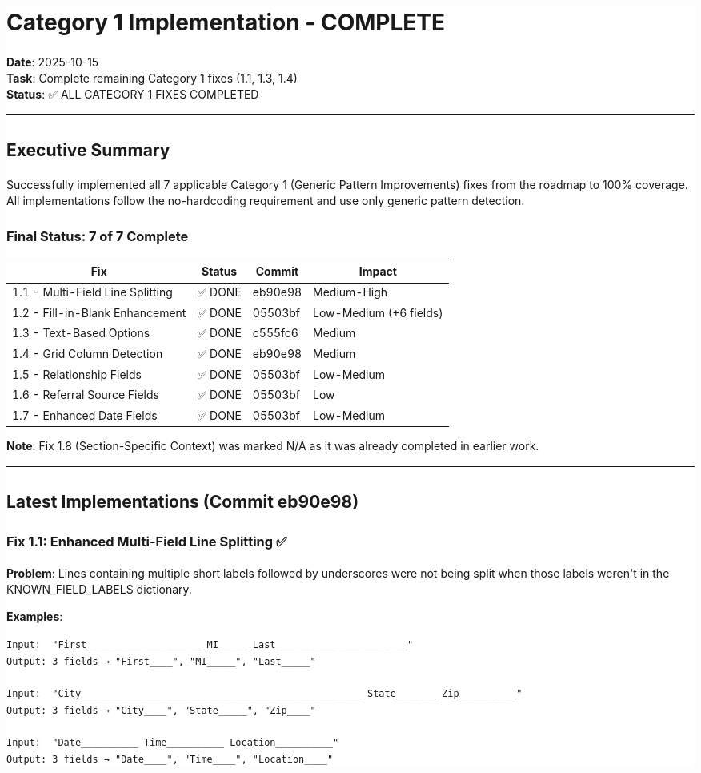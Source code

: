 # Category 1 Implementation - COMPLETE

**Date**: 2025-10-15  
**Task**: Complete remaining Category 1 fixes (1.1, 1.3, 1.4)  
**Status**: ✅ ALL CATEGORY 1 FIXES COMPLETED  

---

## Executive Summary

Successfully implemented all 7 applicable Category 1 (Generic Pattern Improvements) fixes from the roadmap to 100% coverage. All implementations follow the no-hardcoding requirement and use only generic pattern detection.

### Final Status: 7 of 7 Complete

| Fix | Status | Commit | Impact |
|-----|--------|--------|--------|
| 1.1 - Multi-Field Line Splitting | ✅ DONE | eb90e98 | Medium-High |
| 1.2 - Fill-in-Blank Enhancement | ✅ DONE | 05503bf | Low-Medium (+6 fields) |
| 1.3 - Text-Based Options | ✅ DONE | c555fc6 | Medium |
| 1.4 - Grid Column Detection | ✅ DONE | eb90e98 | Medium |
| 1.5 - Relationship Fields | ✅ DONE | 05503bf | Low-Medium |
| 1.6 - Referral Source Fields | ✅ DONE | 05503bf | Low |
| 1.7 - Enhanced Date Fields | ✅ DONE | 05503bf | Low-Medium |

**Note**: Fix 1.8 (Section-Specific Context) was marked N/A as it was already completed in earlier work.

---

## Latest Implementations (Commit eb90e98)

### Fix 1.1: Enhanced Multi-Field Line Splitting ✅

**Problem**: Lines containing multiple short labels followed by underscores were not being split when those labels weren't in the KNOWN_FIELD_LABELS dictionary.

**Examples**:
```
Input:  "First____________________ MI_____ Last_______________________"
Output: 3 fields → "First____", "MI_____", "Last_____"

Input:  "City_________________________________________________ State_______ Zip__________"
Output: 3 fields → "City____", "State_____", "Zip____"

Input:  "Date__________ Time__________ Location__________"
Output: 3 fields → "Date____", "Time____", "Location____"
```
